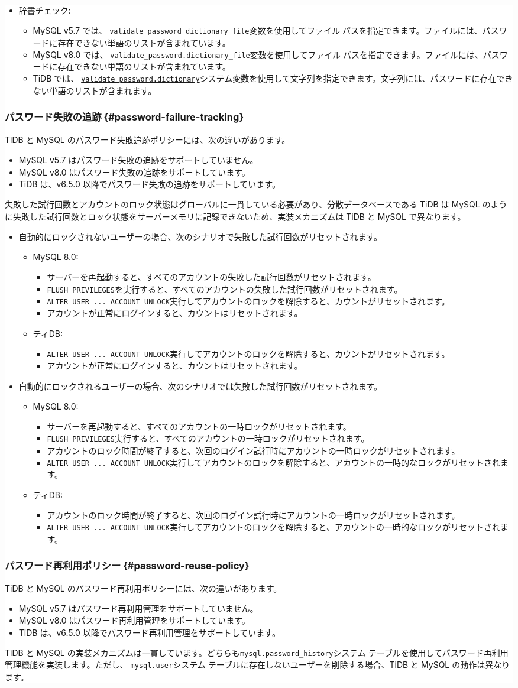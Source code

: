 -   辞書チェック:

    -   MySQL v5.7 では、 `validate_password_dictionary_file`変数を使用してファイル パスを指定できます。ファイルには、パスワードに存在できない単語のリストが含まれています。
    -   MySQL v8.0 では、 `validate_password.dictionary_file`変数を使用してファイル パスを指定できます。ファイルには、パスワードに存在できない単語のリストが含まれています。
    -   TiDB では、 [`validate_password.dictionary`](/system-variables.md#validate_passworddictionary-new-in-v650)システム変数を使用して文字列を指定できます。文字列には、パスワードに存在できない単語のリストが含まれます。

### パスワード失敗の追跡 {#password-failure-tracking}

TiDB と MySQL のパスワード失敗追跡ポリシーには、次の違いがあります。

-   MySQL v5.7 はパスワード失敗の追跡をサポートしていません。
-   MySQL v8.0 はパスワード失敗の追跡をサポートしています。
-   TiDB は、v6.5.0 以降でパスワード失敗の追跡をサポートしています。

失敗した試行回数とアカウントのロック状態はグローバルに一貫している必要があり、分散データベースである TiDB は MySQL のように失敗した試行回数とロック状態をサーバーメモリに記録できないため、実装メカニズムは TiDB と MySQL で異なります。

-   自動的にロックされないユーザーの場合、次のシナリオで失敗した試行回数がリセットされます。

    -   MySQL 8.0:

        -   サーバーを再起動すると、すべてのアカウントの失敗した試行回数がリセットされます。
        -   `FLUSH PRIVILEGES`を実行すると、すべてのアカウントの失敗した試行回数がリセットされます。
        -   `ALTER USER ... ACCOUNT UNLOCK`実行してアカウントのロックを解除すると、カウントがリセットされます。
        -   アカウントが正常にログインすると、カウントはリセットされます。

    -   ティDB:

        -   `ALTER USER ... ACCOUNT UNLOCK`実行してアカウントのロックを解除すると、カウントがリセットされます。
        -   アカウントが正常にログインすると、カウントはリセットされます。

-   自動的にロックされるユーザーの場合、次のシナリオでは失敗した試行回数がリセットされます。

    -   MySQL 8.0:

        -   サーバーを再起動すると、すべてのアカウントの一時ロックがリセットされます。
        -   `FLUSH PRIVILEGES`実行すると、すべてのアカウントの一時ロックがリセットされます。
        -   アカウントのロック時間が終了すると、次回のログイン試行時にアカウントの一時ロックがリセットされます。
        -   `ALTER USER ... ACCOUNT UNLOCK`実行してアカウントのロックを解除すると、アカウントの一時的なロックがリセットされます。

    -   ティDB:

        -   アカウントのロック時間が終了すると、次回のログイン試行時にアカウントの一時ロックがリセットされます。
        -   `ALTER USER ... ACCOUNT UNLOCK`実行してアカウントのロックを解除すると、アカウントの一時的なロックがリセットされます。

### パスワード再利用ポリシー {#password-reuse-policy}

TiDB と MySQL のパスワード再利用ポリシーには、次の違いがあります。

-   MySQL v5.7 はパスワード再利用管理をサポートしていません。
-   MySQL v8.0 はパスワード再利用管理をサポートしています。
-   TiDB は、v6.5.0 以降でパスワード再利用管理をサポートしています。

TiDB と MySQL の実装メカニズムは一貫しています。どちらも`mysql.password_history`システム テーブルを使用してパスワード再利用管理機能を実装します。ただし、 `mysql.user`システム テーブルに存在しないユーザーを削除する場合、TiDB と MySQL の動作は異なります。
